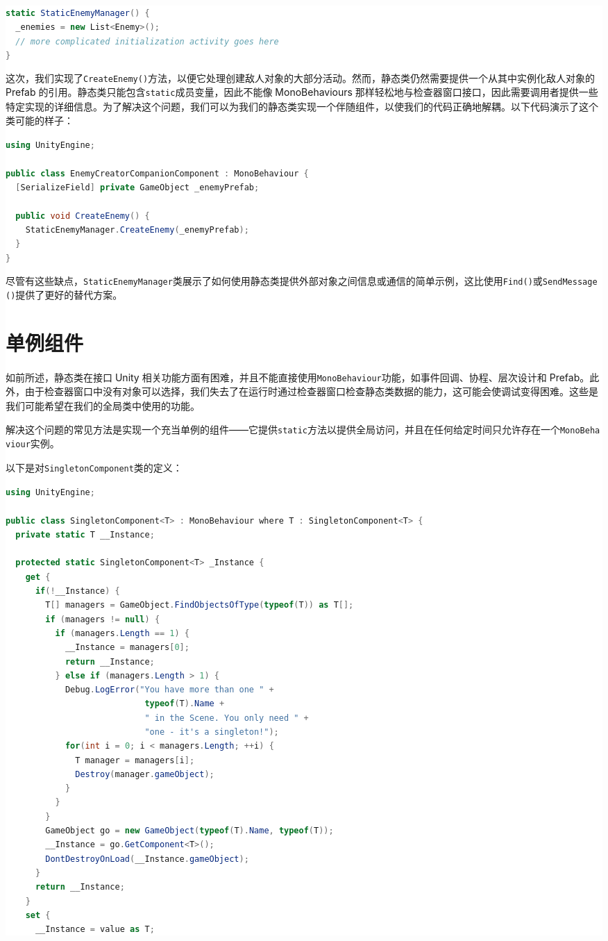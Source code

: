 ```cs
static StaticEnemyManager() {
  _enemies = new List<Enemy>();
  // more complicated initialization activity goes here
}
```

这次，我们实现了`CreateEnemy()`方法，以便它处理创建敌人对象的大部分活动。然而，静态类仍然需要提供一个从其中实例化敌人对象的 Prefab 的引用。静态类只能包含`static`成员变量，因此不能像 MonoBehaviours 那样轻松地与检查器窗口接口，因此需要调用者提供一些特定实现的详细信息。为了解决这个问题，我们可以为我们的静态类实现一个伴随组件，以使我们的代码正确地解耦。以下代码演示了这个类可能的样子：

```cs
using UnityEngine;

public class EnemyCreatorCompanionComponent : MonoBehaviour {
  [SerializeField] private GameObject _enemyPrefab;

  public void CreateEnemy() {
    StaticEnemyManager.CreateEnemy(_enemyPrefab);
  }
}
```

尽管有这些缺点，`StaticEnemyManager`类展示了如何使用静态类提供外部对象之间信息或通信的简单示例，这比使用`Find()`或`SendMessage()`提供了更好的替代方案。

# 单例组件

如前所述，静态类在接口 Unity 相关功能方面有困难，并且不能直接使用`MonoBehaviour`功能，如事件回调、协程、层次设计和 Prefab。此外，由于检查器窗口中没有对象可以选择，我们失去了在运行时通过检查器窗口检查静态类数据的能力，这可能会使调试变得困难。这些是我们可能希望在我们的全局类中使用的功能。

解决这个问题的常见方法是实现一个充当单例的组件——它提供`static`方法以提供全局访问，并且在任何给定时间只允许存在一个`MonoBehaviour`实例。

以下是对`SingletonComponent`类的定义：

```cs
using UnityEngine;

public class SingletonComponent<T> : MonoBehaviour where T : SingletonComponent<T> {
  private static T __Instance;

  protected static SingletonComponent<T> _Instance {
    get {
      if(!__Instance) {
        T[] managers = GameObject.FindObjectsOfType(typeof(T)) as T[];
        if (managers != null) {
          if (managers.Length == 1) {
            __Instance = managers[0];
            return __Instance;
          } else if (managers.Length > 1) {
            Debug.LogError("You have more than one " + 
                            typeof(T).Name + 
                            " in the Scene. You only need " + 
                            "one - it's a singleton!");
            for(int i = 0; i < managers.Length; ++i) {
              T manager = managers[i];
              Destroy(manager.gameObject);
            }
          }
        }
        GameObject go = new GameObject(typeof(T).Name, typeof(T));
        __Instance = go.GetComponent<T>();
        DontDestroyOnLoad(__Instance.gameObject);
      }
      return __Instance;
    }
    set {
      __Instance = value as T;
```